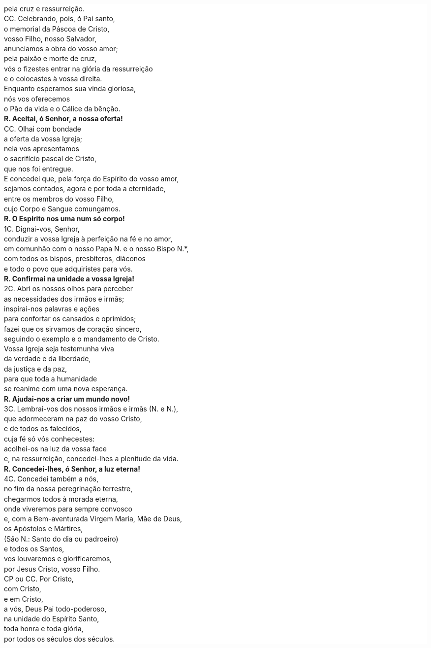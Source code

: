 pela cruz e ressurreição.  
CC. Celebrando, pois, ó Pai santo,  
o memorial da Páscoa de Cristo,  
vosso Filho, nosso Salvador,  
anunciamos a obra do vosso amor;  
pela paixão e morte de cruz,  
vós o fizestes entrar na glória da ressurreição  
e o colocastes à vossa direita.  
Enquanto esperamos sua vinda gloriosa,  
nós vos oferecemos  
o Pão da vida e o Cálice da bênção.  
**R. Aceitai, ó Senhor, a nossa oferta!**  
CC. Olhai com bondade  
a oferta da vossa Igreja;  
nela vos apresentamos  
o sacrifício pascal de Cristo,  
que nos foi entregue.  
E concedei que, pela força do Espírito do vosso amor,  
sejamos contados, agora e por toda a eternidade,  
entre os membros do vosso Filho,  
cujo Corpo e Sangue comungamos.  
**R. O Espírito nos uma num só corpo!**  
1C. Dignai-vos, Senhor,  
conduzir a vossa Igreja à perfeição na fé e no amor,  
em comunhão com o nosso Papa N. e o nosso Bispo N.*,  
com todos os bispos, presbíteros, diáconos  
e todo o povo que adquiristes para vós.  
**R. Confirmai na unidade a vossa Igreja!**  
2C. Abri os nossos olhos para perceber  
as necessidades dos irmãos e irmãs;  
inspirai-nos palavras e ações  
para confortar os cansados e oprimidos;  
fazei que os sirvamos de coração sincero,  
seguindo o exemplo e o mandamento de Cristo.  
Vossa Igreja seja testemunha viva  
da verdade e da liberdade,  
da justiça e da paz,  
para que toda a humanidade  
se reanime com uma nova esperança.  
**R. Ajudai-nos a criar um mundo novo!**  
3C. Lembrai-vos dos nossos irmãos e irmãs (N. e N.),  
que adormeceram na paz do vosso Cristo,  
e de todos os falecidos,  
cuja fé só vós conhecestes:  
acolhei-os na luz da vossa face  
e, na ressurreição, concedei-lhes a plenitude da vida.  
**R. Concedei-lhes, ó Senhor, a luz eterna!**  
4C. Concedei também a nós,  
no fim da nossa peregrinação terrestre,  
chegarmos todos à morada eterna,  
onde viveremos para sempre convosco  
e, com a Bem-aventurada Virgem Maria, Mãe de Deus,  
os Apóstolos e Mártires,  
(São N.: Santo do dia ou padroeiro)  
e todos os Santos,  
vos louvaremos e glorificaremos,  
por Jesus Cristo, vosso Filho.  
CP ou CC. Por Cristo,  
com Cristo,  
e em Cristo,  
a vós, Deus Pai todo-poderoso,  
na unidade do Espírito Santo,  
toda honra e toda glória,  
por todos os séculos dos séculos.  